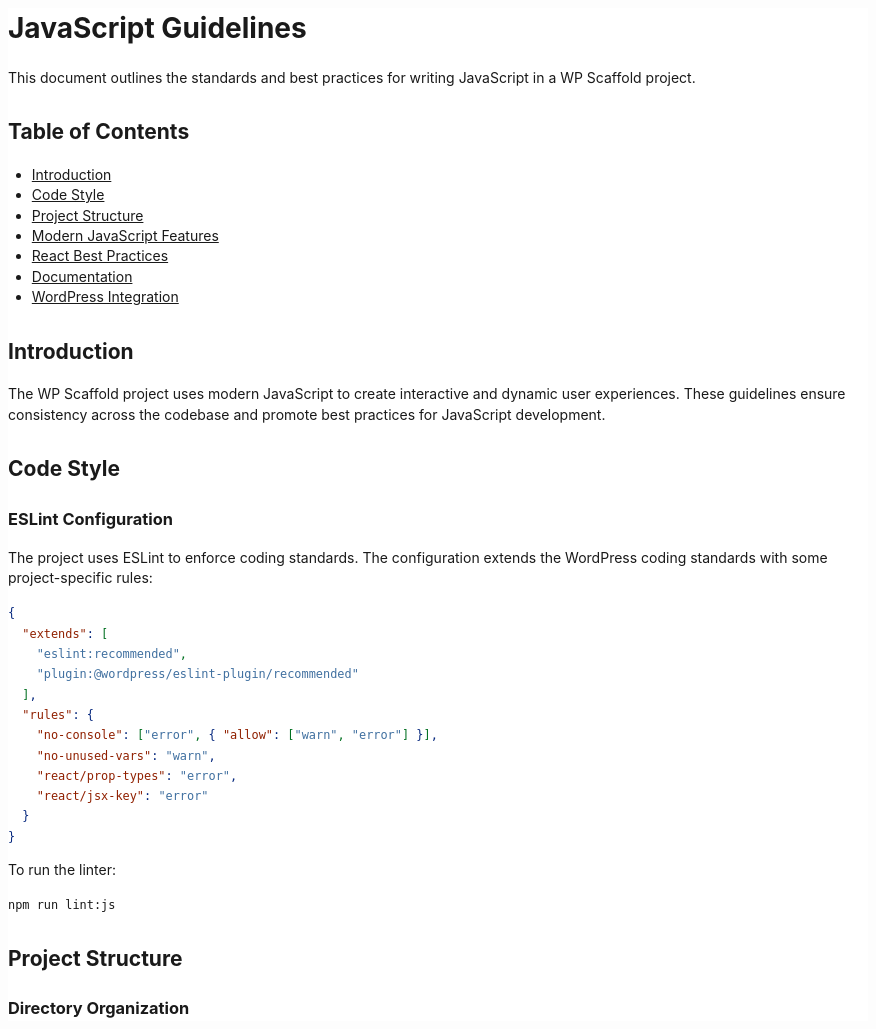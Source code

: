 # JavaScript Guidelines

This document outlines the standards and best practices for writing JavaScript in a WP Scaffold project.

## Table of Contents
- [Introduction](#introduction)
- [Code Style](#code-style)
- [Project Structure](#project-structure)
- [Modern JavaScript Features](#modern-javascript-features)
- [React Best Practices](#react-best-practices)
- [Documentation](#documentation)
- [WordPress Integration](#wordpress-integration)

## Introduction

The WP Scaffold project uses modern JavaScript to create interactive and dynamic user experiences. These guidelines ensure consistency across the codebase and promote best practices for JavaScript development.

## Code Style

### ESLint Configuration

The project uses ESLint to enforce coding standards. The configuration extends the WordPress coding standards with some project-specific rules:

```json
{
  "extends": [
    "eslint:recommended",
    "plugin:@wordpress/eslint-plugin/recommended"
  ],
  "rules": {
    "no-console": ["error", { "allow": ["warn", "error"] }],
    "no-unused-vars": "warn",
    "react/prop-types": "error",
    "react/jsx-key": "error"
  }
}
```

To run the linter:

```bash
npm run lint:js
```

## Project Structure

### Directory Organization
